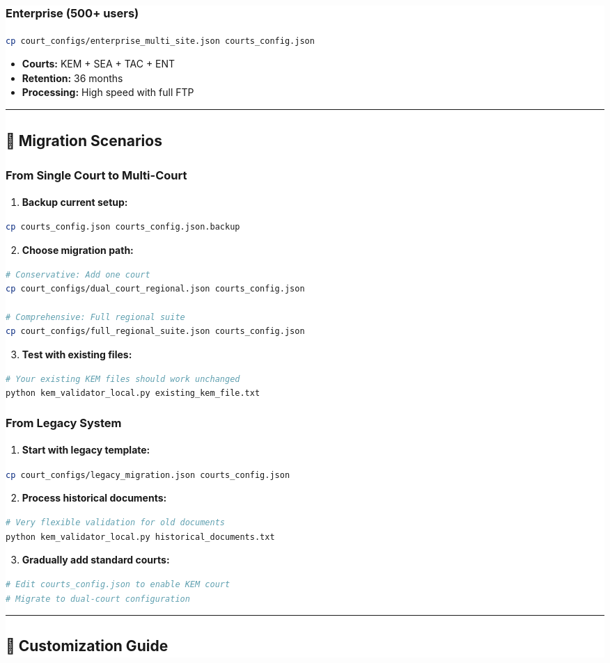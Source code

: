 ### Enterprise (500+ users)
```bash
cp court_configs/enterprise_multi_site.json courts_config.json
```
- **Courts:** KEM + SEA + TAC + ENT
- **Retention:** 36 months
- **Processing:** High speed with full FTP

---

## 🔄 Migration Scenarios

### From Single Court to Multi-Court

1. **Backup current setup:**
```bash
cp courts_config.json courts_config.json.backup
```

2. **Choose migration path:**
```bash
# Conservative: Add one court
cp court_configs/dual_court_regional.json courts_config.json

# Comprehensive: Full regional suite
cp court_configs/full_regional_suite.json courts_config.json
```

3. **Test with existing files:**
```bash
# Your existing KEM files should work unchanged
python kem_validator_local.py existing_kem_file.txt
```

### From Legacy System

1. **Start with legacy template:**
```bash
cp court_configs/legacy_migration.json courts_config.json
```

2. **Process historical documents:**
```bash
# Very flexible validation for old documents
python kem_validator_local.py historical_documents.txt
```

3. **Gradually add standard courts:**
```bash
# Edit courts_config.json to enable KEM court
# Migrate to dual-court configuration
```

---

## 🔧 Customization Guide
